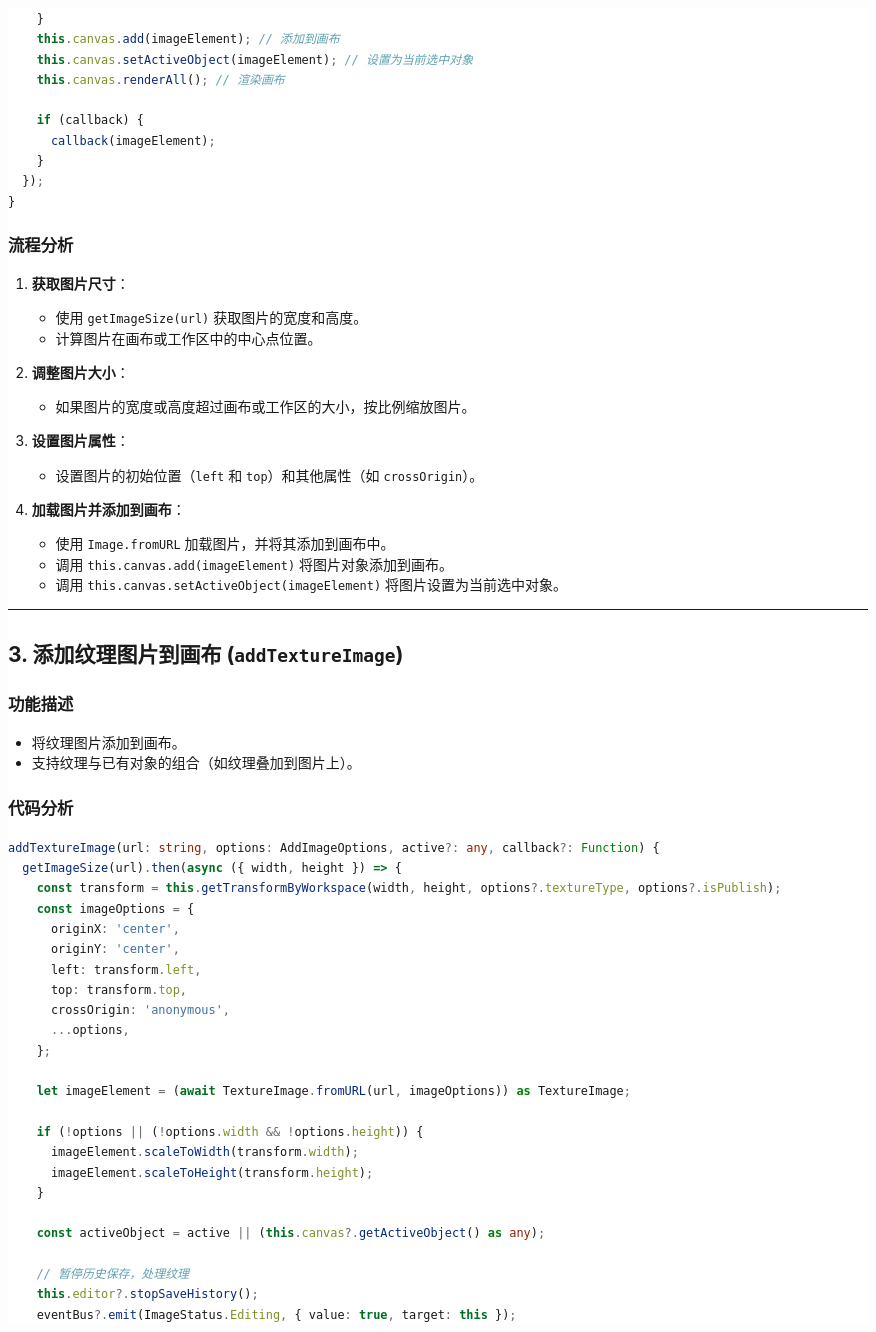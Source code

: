 ```typescript
    }
    this.canvas.add(imageElement); // 添加到画布
    this.canvas.setActiveObject(imageElement); // 设置为当前选中对象
    this.canvas.renderAll(); // 渲染画布

    if (callback) {
      callback(imageElement);
    }
  });
}
```

### **流程分析**
1. **获取图片尺寸**：
   - 使用 `getImageSize(url)` 获取图片的宽度和高度。
   - 计算图片在画布或工作区中的中心点位置。

2. **调整图片大小**：
   - 如果图片的宽度或高度超过画布或工作区的大小，按比例缩放图片。

3. **设置图片属性**：
   - 设置图片的初始位置（`left` 和 `top`）和其他属性（如 `crossOrigin`）。

4. **加载图片并添加到画布**：
   - 使用 `Image.fromURL` 加载图片，并将其添加到画布中。
   - 调用 `this.canvas.add(imageElement)` 将图片对象添加到画布。
   - 调用 `this.canvas.setActiveObject(imageElement)` 将图片设置为当前选中对象。

---

## **3. 添加纹理图片到画布 (`addTextureImage`)**

### **功能描述**
- 将纹理图片添加到画布。
- 支持纹理与已有对象的组合（如纹理叠加到图片上）。

### **代码分析**
```typescript
addTextureImage(url: string, options: AddImageOptions, active?: any, callback?: Function) {
  getImageSize(url).then(async ({ width, height }) => {
    const transform = this.getTransformByWorkspace(width, height, options?.textureType, options?.isPublish);
    const imageOptions = {
      originX: 'center',
      originY: 'center',
      left: transform.left,
      top: transform.top,
      crossOrigin: 'anonymous',
      ...options,
    };

    let imageElement = (await TextureImage.fromURL(url, imageOptions)) as TextureImage;

    if (!options || (!options.width && !options.height)) {
      imageElement.scaleToWidth(transform.width);
      imageElement.scaleToHeight(transform.height);
    }

    const activeObject = active || (this.canvas?.getActiveObject() as any);

    // 暂停历史保存，处理纹理
    this.editor?.stopSaveHistory();
    eventBus?.emit(ImageStatus.Editing, { value: true, target: this });
```